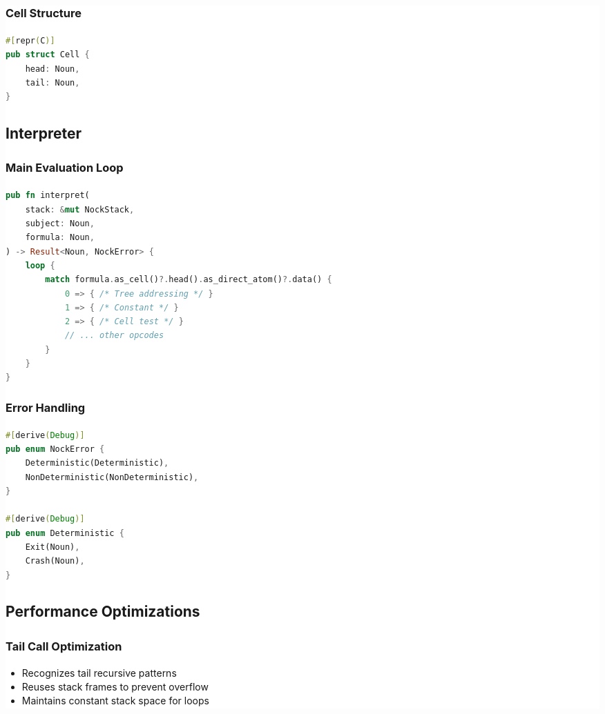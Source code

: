 ### Cell Structure
```rust
#[repr(C)]
pub struct Cell {
    head: Noun,
    tail: Noun,
}
```

## Interpreter

### Main Evaluation Loop
```rust
pub fn interpret(
    stack: &mut NockStack,
    subject: Noun,
    formula: Noun,
) -> Result<Noun, NockError> {
    loop {
        match formula.as_cell()?.head().as_direct_atom()?.data() {
            0 => { /* Tree addressing */ }
            1 => { /* Constant */ }
            2 => { /* Cell test */ }
            // ... other opcodes
        }
    }
}
```

### Error Handling
```rust
#[derive(Debug)]
pub enum NockError {
    Deterministic(Deterministic),
    NonDeterministic(NonDeterministic),
}

#[derive(Debug)]
pub enum Deterministic {
    Exit(Noun),
    Crash(Noun),
}
```

## Performance Optimizations

### Tail Call Optimization
- Recognizes tail recursive patterns
- Reuses stack frames to prevent overflow
- Maintains constant stack space for loops
